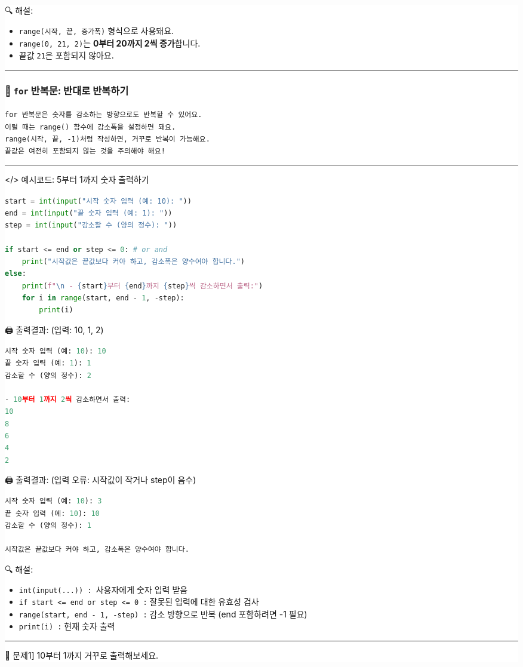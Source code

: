 🔍 해설:
- `range(시작, 끝, 증가폭)` 형식으로 사용돼요.
- `range(0, 21, 2)`는 **0부터 20까지 2씩 증가**합니다.
- 끝값 `21`은 포함되지 않아요.
---
### 🔹 `for` 반복문: 반대로 반복하기
	for 반복문은 숫자를 감소하는 방향으로도 반복할 수 있어요.  
	이럴 때는 range() 함수에 감소폭을 설정하면 돼요.
	range(시작, 끝, -1)처럼 작성하면, 거꾸로 반복이 가능해요.  
	끝값은 여전히 포함되지 않는 것을 주의해야 해요!

---
</> 예시코드:  5부터 1까지 숫자 출력하기
```python
start = int(input("시작 숫자 입력 (예: 10): "))
end = int(input("끝 숫자 입력 (예: 1): "))
step = int(input("감소할 수 (양의 정수): "))

if start <= end or step <= 0: # or and 
    print("시작값은 끝값보다 커야 하고, 감소폭은 양수여야 합니다.")
else:
    print(f"\n - {start}부터 {end}까지 {step}씩 감소하면서 출력:")
    for i in range(start, end - 1, -step):
        print(i)
```

🖨️ 출력결과: (입력: 10, 1, 2)
```python
시작 숫자 입력 (예: 10): 10
끝 숫자 입력 (예: 1): 1
감소할 수 (양의 정수): 2

- 10부터 1까지 2씩 감소하면서 출력:
10
8
6
4
2
```

🖨️ 출력결과: (입력 오류: 시작값이 작거나 step이 음수)
```python
시작 숫자 입력 (예: 10): 3
끝 숫자 입력 (예: 10): 10
감소할 수 (양의 정수): 1

시작값은 끝값보다 커야 하고, 감소폭은 양수여야 합니다.
```

🔍 해설:
- `int(input(...)) : `사용자에게 숫자 입력 받음
- `if start <= end or step <= 0 :` 잘못된 입력에 대한 유효성 검사
- `range(start, end - 1, -step) :` 감소 방향으로 반복 (end 포함하려면 -1 필요)
- `print(i) :` 현재 숫자 출력
---
📝 문제1] 10부터 1까지 거꾸로 출력해보세요.
